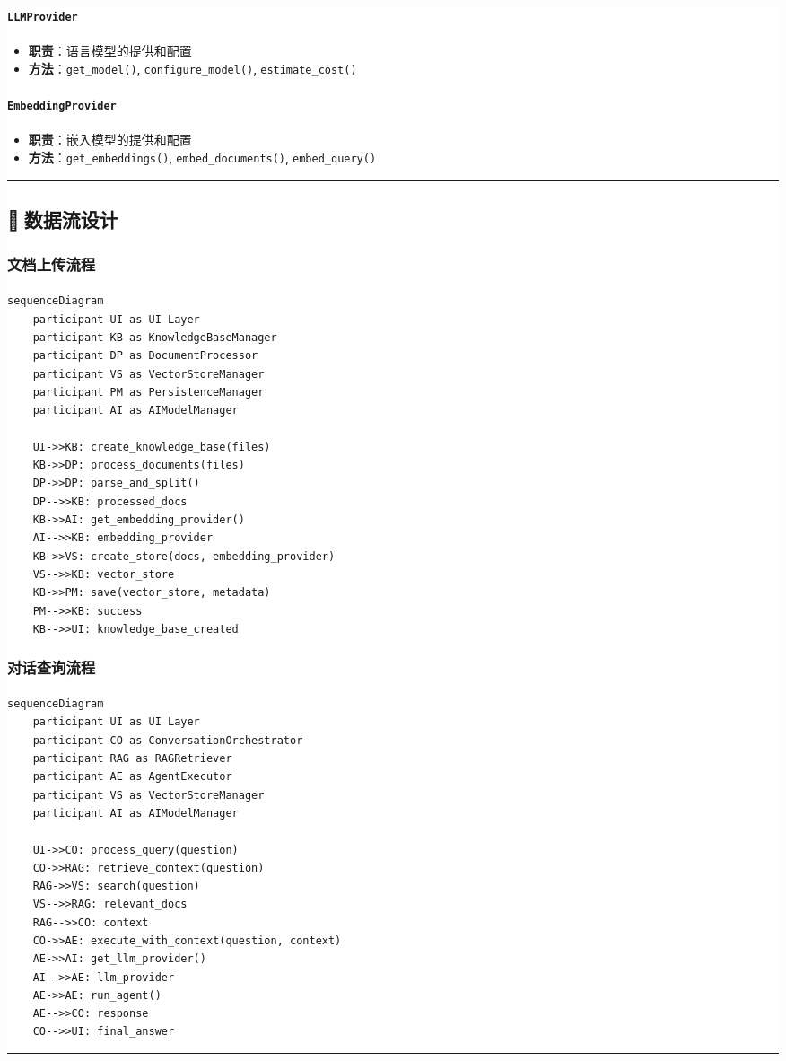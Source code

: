 #### `LLMProvider`
- **职责**：语言模型的提供和配置
- **方法**：`get_model()`, `configure_model()`, `estimate_cost()`

#### `EmbeddingProvider`
- **职责**：嵌入模型的提供和配置  
- **方法**：`get_embeddings()`, `embed_documents()`, `embed_query()`

---

## 🔄 数据流设计

### 文档上传流程
```mermaid
sequenceDiagram
    participant UI as UI Layer
    participant KB as KnowledgeBaseManager
    participant DP as DocumentProcessor
    participant VS as VectorStoreManager
    participant PM as PersistenceManager
    participant AI as AIModelManager
    
    UI->>KB: create_knowledge_base(files)
    KB->>DP: process_documents(files)
    DP->>DP: parse_and_split()
    DP-->>KB: processed_docs
    KB->>AI: get_embedding_provider()
    AI-->>KB: embedding_provider
    KB->>VS: create_store(docs, embedding_provider)
    VS-->>KB: vector_store
    KB->>PM: save(vector_store, metadata)
    PM-->>KB: success
    KB-->>UI: knowledge_base_created
```

### 对话查询流程
```mermaid
sequenceDiagram
    participant UI as UI Layer
    participant CO as ConversationOrchestrator
    participant RAG as RAGRetriever
    participant AE as AgentExecutor
    participant VS as VectorStoreManager
    participant AI as AIModelManager
    
    UI->>CO: process_query(question)
    CO->>RAG: retrieve_context(question)
    RAG->>VS: search(question)
    VS-->>RAG: relevant_docs
    RAG-->>CO: context
    CO->>AE: execute_with_context(question, context)
    AE->>AI: get_llm_provider()
    AI-->>AE: llm_provider
    AE->>AE: run_agent()
    AE-->>CO: response
    CO-->>UI: final_answer
```

---